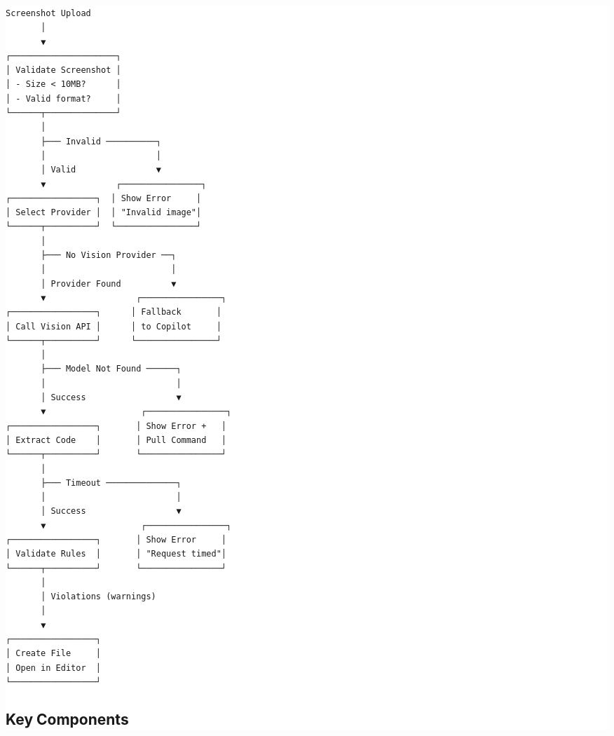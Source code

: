 ```
Screenshot Upload
       │
       ▼
┌─────────────────────┐
│ Validate Screenshot │
│ - Size < 10MB?      │
│ - Valid format?     │
└──────┬──────────────┘
       │
       ├─── Invalid ──────────┐
       │                      │
       │ Valid                ▼
       ▼              ┌────────────────┐
┌─────────────────┐  │ Show Error     │
│ Select Provider │  │ "Invalid image"│
└──────┬──────────┘  └────────────────┘
       │
       ├─── No Vision Provider ──┐
       │                         │
       │ Provider Found          ▼
       ▼                  ┌────────────────┐
┌─────────────────┐      │ Fallback       │
│ Call Vision API │      │ to Copilot     │
└──────┬──────────┘      └────────────────┘
       │
       ├─── Model Not Found ──────┐
       │                          │
       │ Success                  ▼
       ▼                   ┌────────────────┐
┌─────────────────┐       │ Show Error +   │
│ Extract Code    │       │ Pull Command   │
└──────┬──────────┘       └────────────────┘
       │
       ├─── Timeout ──────────────┐
       │                          │
       │ Success                  ▼
       ▼                   ┌────────────────┐
┌─────────────────┐       │ Show Error     │
│ Validate Rules  │       │ "Request timed"│
└──────┬──────────┘       └────────────────┘
       │
       │ Violations (warnings)
       │
       ▼
┌─────────────────┐
│ Create File     │
│ Open in Editor  │
└─────────────────┘
```

## Key Components
